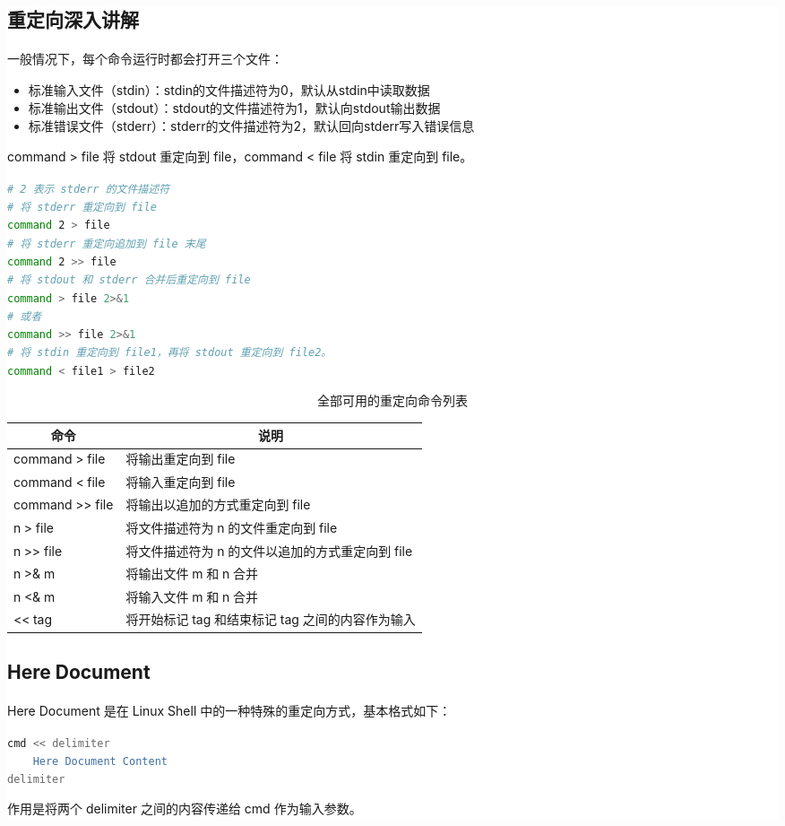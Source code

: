 ## 重定向深入讲解

一般情况下，每个命令运行时都会打开三个文件：

- 标准输入文件（stdin）：stdin的文件描述符为0，默认从stdin中读取数据
- 标准输出文件（stdout）：stdout的文件描述符为1，默认向stdout输出数据
- 标准错误文件（stderr）：stderr的文件描述符为2，默认回向stderr写入错误信息

command > file 将 stdout 重定向到 file，command < file 将 stdin 重定向到 file。

```bash
# 2 表示 stderr 的文件描述符
# 将 stderr 重定向到 file
command 2 > file
# 将 stderr 重定向追加到 file 末尾
command 2 >> file
# 将 stdout 和 stderr 合并后重定向到 file
command > file 2>&1
# 或者
command >> file 2>&1
# 将 stdin 重定向到 file1，再将 stdout 重定向到 file2。
command < file1 > file2
```

<center>全部可用的重定向命令列表</center>

| 命令            | 说明                                             |
| --------------- | ------------------------------------------------ |
| command > file  | 将输出重定向到 file                              |
| command < file  | 将输入重定向到 file                              |
| command >> file | 将输出以追加的方式重定向到 file                  |
| n > file        | 将文件描述符为 n 的文件重定向到 file             |
| n >> file       | 将文件描述符为 n 的文件以追加的方式重定向到 file |
| n >& m          | 将输出文件 m 和 n 合并                           |
| n <& m          | 将输入文件 m 和 n 合并                           |
| << tag          | 将开始标记 tag 和结束标记 tag 之间的内容作为输入 |

## Here Document

Here Document 是在 Linux Shell 中的一种特殊的重定向方式，基本格式如下：

```bash
cmd << delimiter
	Here Document Content
delimiter
```

作用是将两个 delimiter 之间的内容传递给 cmd 作为输入参数。
